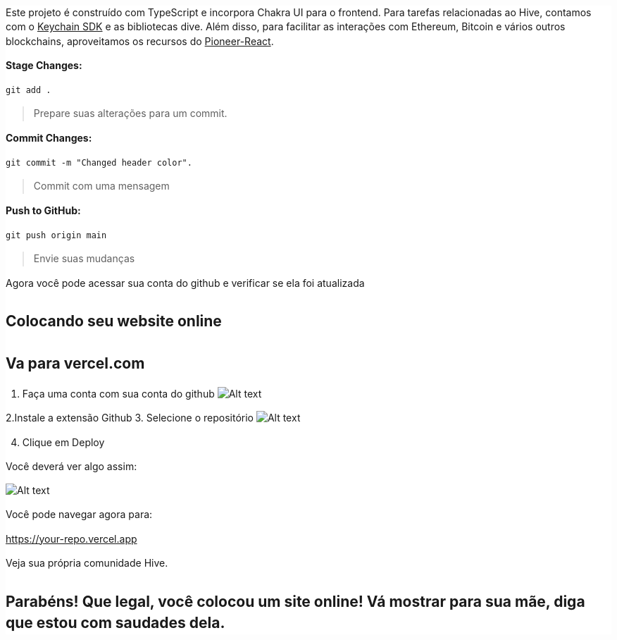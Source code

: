 
Este projeto é construído com TypeScript e incorpora Chakra UI para o frontend. Para tarefas relacionadas ao Hive, contamos com o [Keychain SDK](https://play.hive-keychain.com/) e as bibliotecas dive. Além disso, para facilitar as interações com Ethereum, Bitcoin e vários outros blockchains, aproveitamos os recursos do [Pioneer-React](https://github.com/BitHighlander/pioneer-react#readme).


**Stage Changes:**
```
git add .
````
> Prepare suas alterações para um commit.

**Commit Changes:**

```
git commit -m "Changed header color".
```
> Commit com uma mensagem

**Push to GitHub:**
```
git push origin main
```
> Envie suas mudanças

Agora você pode acessar sua conta do github e verificar se ela foi atualizada

## Colocando seu website online

##  Va para  vercel.com 

1. Faça uma conta com sua conta do github 
![Alt ​​text](../../../../../src/assets/Tuto-Dev/10.png)

2.Instale a extensão Github 
3. Selecione o repositório
![Alt ​​text](../../../../../src/assets/Tuto-Dev/11.png)

4. Clique em Deploy

Você deverá ver algo assim:

![Alt ​​text](../../../../../src/assets/Tuto-Dev/12.png)
 

Você pode navegar agora para:

https://your-repo.vercel.app 

 Veja sua própria comunidade Hive.

Parabéns! Que legal, você colocou um site  online! Vá mostrar para sua mãe, diga que estou com saudades dela.
--- 








